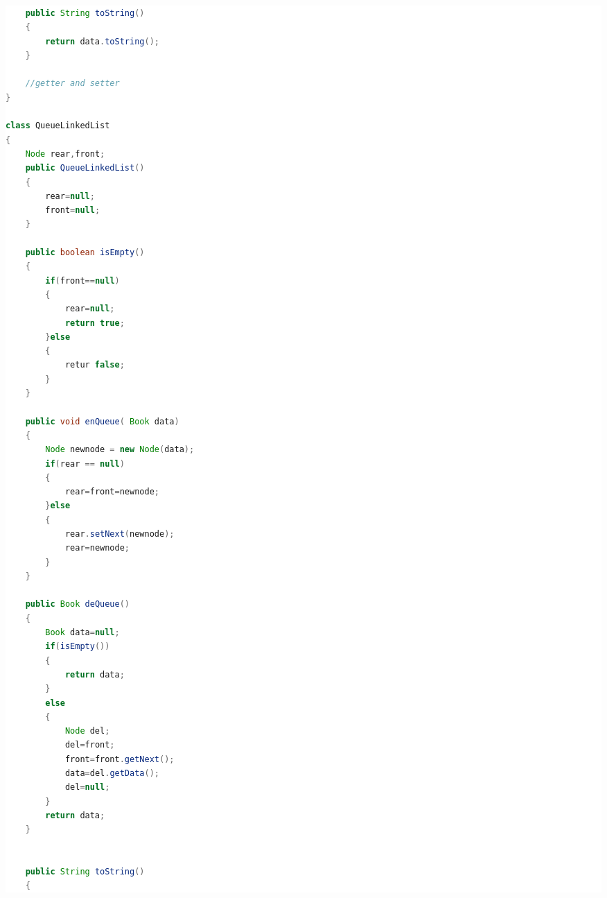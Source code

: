 ```java
	public String toString()
	{
		return data.toString();
	}
	
	//getter and setter
}

class QueueLinkedList
{
	Node rear,front;
	public QueueLinkedList()
	{
		rear=null;
		front=null;
	}
	
	public boolean isEmpty()
	{
		if(front==null)
		{
			rear=null;
			return true;
		}else
		{
			retur false;
		}
	}
	
	public void enQueue( Book data)
	{
		Node newnode = new Node(data);
		if(rear == null)
		{
			rear=front=newnode;
		}else
		{
			rear.setNext(newnode);
			rear=newnode;
		}
	}
	
	public Book deQueue()
	{
		Book data=null;
		if(isEmpty())
		{
			return data;
		}
		else
		{
			Node del;
			del=front;
			front=front.getNext();
			data=del.getData();
			del=null;
		}
		return data;
	}
	
	
	public String toString()
	{
```
